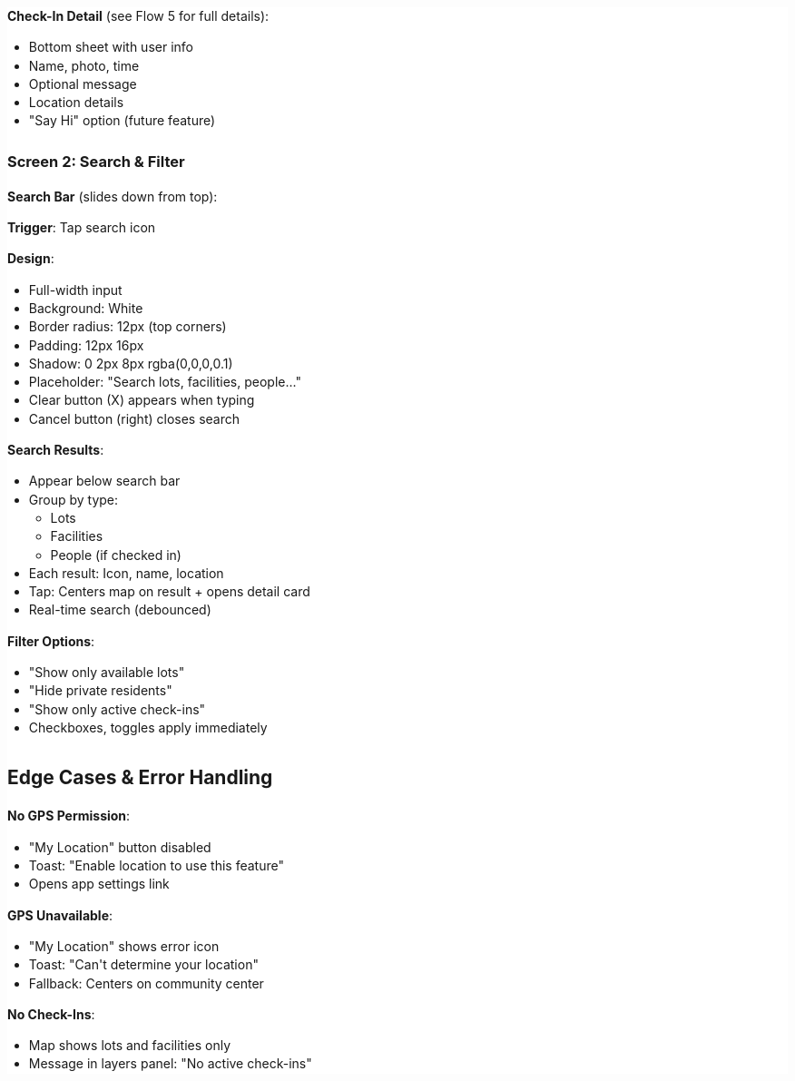 **Check-In Detail** (see Flow 5 for full details):
- Bottom sheet with user info
- Name, photo, time
- Optional message
- Location details
- "Say Hi" option (future feature)

### Screen 2: Search & Filter

**Search Bar** (slides down from top):

**Trigger**: Tap search icon

**Design**:
- Full-width input
- Background: White
- Border radius: 12px (top corners)
- Padding: 12px 16px
- Shadow: 0 2px 8px rgba(0,0,0,0.1)
- Placeholder: "Search lots, facilities, people..."
- Clear button (X) appears when typing
- Cancel button (right) closes search

**Search Results**:
- Appear below search bar
- Group by type:
  - Lots
  - Facilities
  - People (if checked in)
- Each result: Icon, name, location
- Tap: Centers map on result + opens detail card
- Real-time search (debounced)

**Filter Options**:
- "Show only available lots"
- "Hide private residents"
- "Show only active check-ins"
- Checkboxes, toggles apply immediately

## Edge Cases & Error Handling

**No GPS Permission**:
- "My Location" button disabled
- Toast: "Enable location to use this feature"
- Opens app settings link

**GPS Unavailable**:
- "My Location" shows error icon
- Toast: "Can't determine your location"
- Fallback: Centers on community center

**No Check-Ins**:
- Map shows lots and facilities only
- Message in layers panel: "No active check-ins"
